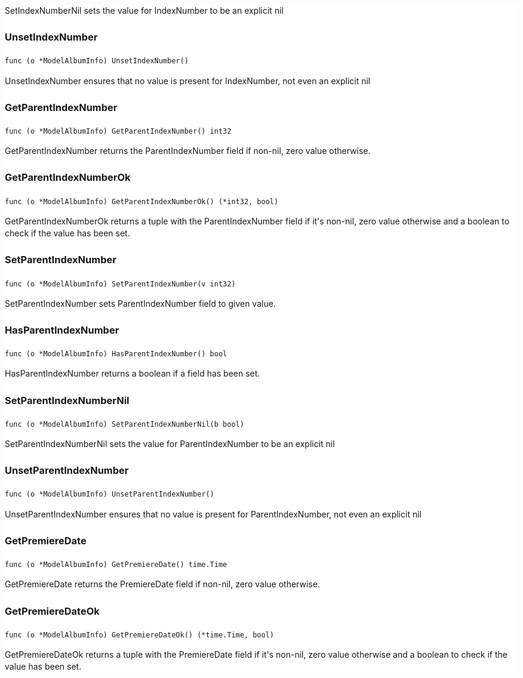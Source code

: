  SetIndexNumberNil sets the value for IndexNumber to be an explicit nil

### UnsetIndexNumber
`func (o *ModelAlbumInfo) UnsetIndexNumber()`

UnsetIndexNumber ensures that no value is present for IndexNumber, not even an explicit nil
### GetParentIndexNumber

`func (o *ModelAlbumInfo) GetParentIndexNumber() int32`

GetParentIndexNumber returns the ParentIndexNumber field if non-nil, zero value otherwise.

### GetParentIndexNumberOk

`func (o *ModelAlbumInfo) GetParentIndexNumberOk() (*int32, bool)`

GetParentIndexNumberOk returns a tuple with the ParentIndexNumber field if it's non-nil, zero value otherwise
and a boolean to check if the value has been set.

### SetParentIndexNumber

`func (o *ModelAlbumInfo) SetParentIndexNumber(v int32)`

SetParentIndexNumber sets ParentIndexNumber field to given value.

### HasParentIndexNumber

`func (o *ModelAlbumInfo) HasParentIndexNumber() bool`

HasParentIndexNumber returns a boolean if a field has been set.

### SetParentIndexNumberNil

`func (o *ModelAlbumInfo) SetParentIndexNumberNil(b bool)`

 SetParentIndexNumberNil sets the value for ParentIndexNumber to be an explicit nil

### UnsetParentIndexNumber
`func (o *ModelAlbumInfo) UnsetParentIndexNumber()`

UnsetParentIndexNumber ensures that no value is present for ParentIndexNumber, not even an explicit nil
### GetPremiereDate

`func (o *ModelAlbumInfo) GetPremiereDate() time.Time`

GetPremiereDate returns the PremiereDate field if non-nil, zero value otherwise.

### GetPremiereDateOk

`func (o *ModelAlbumInfo) GetPremiereDateOk() (*time.Time, bool)`

GetPremiereDateOk returns a tuple with the PremiereDate field if it's non-nil, zero value otherwise
and a boolean to check if the value has been set.
